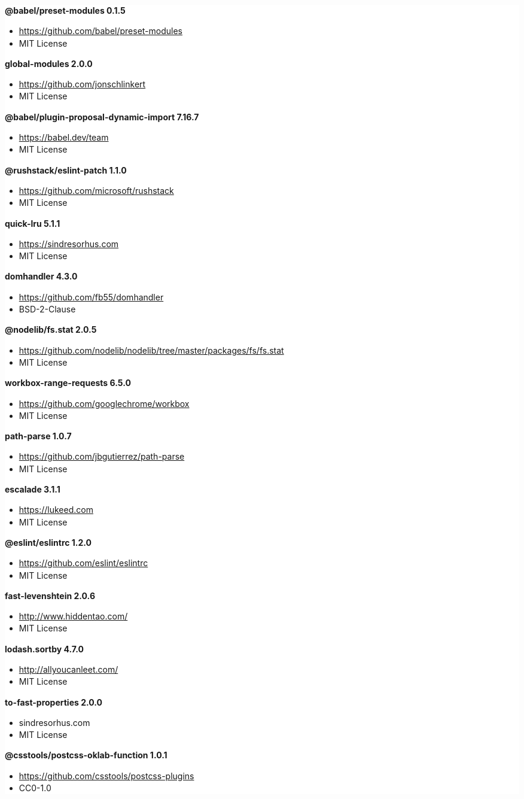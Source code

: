 __@babel/preset-modules 0.1.5__
 * https://github.com/babel/preset-modules
 * MIT License

__global-modules 2.0.0__
 * https://github.com/jonschlinkert
 * MIT License

__@babel/plugin-proposal-dynamic-import 7.16.7__
 * https://babel.dev/team
 * MIT License

__@rushstack/eslint-patch 1.1.0__
 * https://github.com/microsoft/rushstack
 * MIT License

__quick-lru 5.1.1__
 * https://sindresorhus.com
 * MIT License

__domhandler 4.3.0__
 * https://github.com/fb55/domhandler
 * BSD-2-Clause

__@nodelib/fs.stat 2.0.5__
 * https://github.com/nodelib/nodelib/tree/master/packages/fs/fs.stat
 * MIT License

__workbox-range-requests 6.5.0__
 * https://github.com/googlechrome/workbox
 * MIT License

__path-parse 1.0.7__
 * https://github.com/jbgutierrez/path-parse
 * MIT License

__escalade 3.1.1__
 * https://lukeed.com
 * MIT License

__@eslint/eslintrc 1.2.0__
 * https://github.com/eslint/eslintrc
 * MIT License

__fast-levenshtein 2.0.6__
 * http://www.hiddentao.com/
 * MIT License

__lodash.sortby 4.7.0__
 * http://allyoucanleet.com/
 * MIT License

__to-fast-properties 2.0.0__
 * sindresorhus.com
 * MIT License

__@csstools/postcss-oklab-function 1.0.1__
 * https://github.com/csstools/postcss-plugins
 * CC0-1.0
